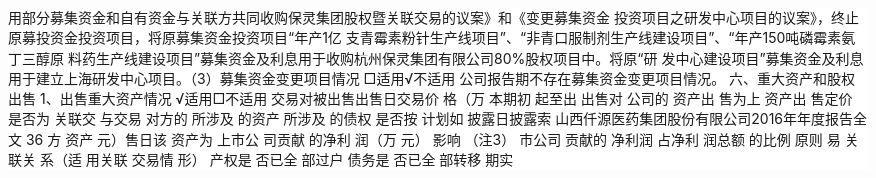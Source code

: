 用部分募集资金和自有资金与关联方共同收购保灵集团股权暨关联交易的议案》和《变更募集资金
投资项目之研发中心项目的议案》，终止原募投资金投资项目，将原募集资金投资项目“年产1亿
支青霉素粉针生产线项目”、“非青口服制剂生产线建设项目”、“年产150吨磷霉素氨丁三醇原
料药生产线建设项目”募集资金及利息用于收购杭州保灵集团有限公司80%股权项目中。将原“研
发中心建设项目”募集资金及利息用于建立上海研发中心项目。（3）募集资金变更项目情况
□适用√不适用
公司报告期不存在募集资金变更项目情况。
六、重大资产和股权出售
1、出售重大资产情况
√适用□不适用
交易对被出售出售日交易价
格（万
本期初
起至出
出售对
公司的
资产出
售为上
资产出
售定价
是否为
关联交
与交易
对方的
所涉及
的资产
所涉及
的债权
是否按
计划如
披露日披露索
山西仟源医药集团股份有限公司2016年年度报告全文
36
方
资产
元）售日该
资产为
上市公
司贡献
的净利
润（万
元）
影响
（注3）
市公司
贡献的
净利润
占净利
润总额
的比例
原则
易
关联关
系（适
用关联
交易情
形）
产权是
否已全
部过户
债务是
否已全
部转移
期实